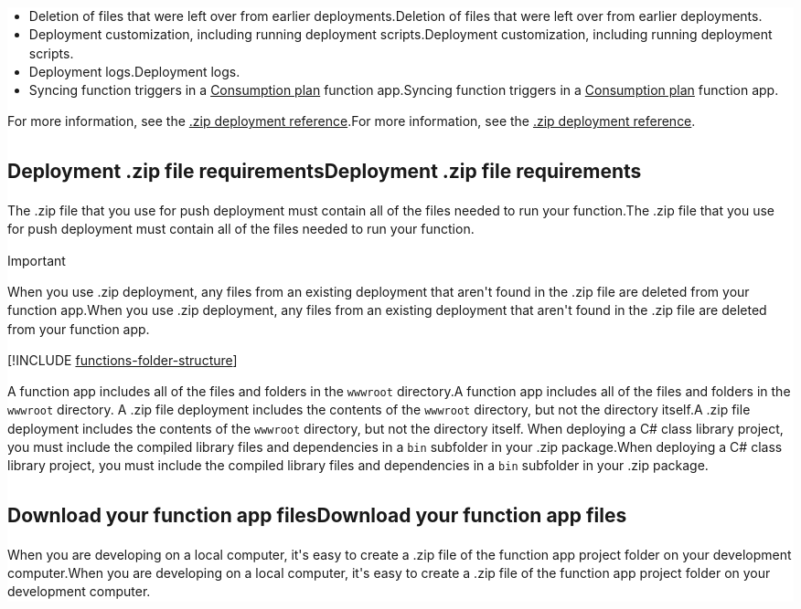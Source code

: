 + <span data-ttu-id="f6b2d-112">Deletion of files that were left over from earlier deployments.</span><span class="sxs-lookup"><span data-stu-id="f6b2d-112">Deletion of files that were left over from earlier deployments.</span></span>
+ <span data-ttu-id="f6b2d-113">Deployment customization, including running deployment scripts.</span><span class="sxs-lookup"><span data-stu-id="f6b2d-113">Deployment customization, including running deployment scripts.</span></span>
+ <span data-ttu-id="f6b2d-114">Deployment logs.</span><span class="sxs-lookup"><span data-stu-id="f6b2d-114">Deployment logs.</span></span>
+ <span data-ttu-id="f6b2d-115">Syncing function triggers in a [Consumption plan](functions-scale.md) function app.</span><span class="sxs-lookup"><span data-stu-id="f6b2d-115">Syncing function triggers in a [Consumption plan](functions-scale.md) function app.</span></span>

<span data-ttu-id="f6b2d-116">For more information, see the [.zip deployment reference](https://github.com/projectkudu/kudu/wiki/Deploying-from-a-zip-file).</span><span class="sxs-lookup"><span data-stu-id="f6b2d-116">For more information, see the [.zip deployment reference](https://github.com/projectkudu/kudu/wiki/Deploying-from-a-zip-file).</span></span>

## <a name="deployment-zip-file-requirements"></a><span data-ttu-id="f6b2d-117">Deployment .zip file requirements</span><span class="sxs-lookup"><span data-stu-id="f6b2d-117">Deployment .zip file requirements</span></span>

<span data-ttu-id="f6b2d-118">The .zip file that you use for push deployment must contain all of the files needed to run your function.</span><span class="sxs-lookup"><span data-stu-id="f6b2d-118">The .zip file that you use for push deployment must contain all of the files needed to run your function.</span></span>

>[!IMPORTANT]
> <span data-ttu-id="f6b2d-119">When you use .zip deployment, any files from an existing deployment that aren't found in the .zip file are deleted from your function app.</span><span class="sxs-lookup"><span data-stu-id="f6b2d-119">When you use .zip deployment, any files from an existing deployment that aren't found in the .zip file are deleted from your function app.</span></span>  

[!INCLUDE [functions-folder-structure](../../includes/functions-folder-structure.md)]

<span data-ttu-id="f6b2d-120">A function app includes all of the files and folders in the `wwwroot` directory.</span><span class="sxs-lookup"><span data-stu-id="f6b2d-120">A function app includes all of the files and folders in the `wwwroot` directory.</span></span> <span data-ttu-id="f6b2d-121">A .zip file deployment includes the contents of the `wwwroot` directory, but not the directory itself.</span><span class="sxs-lookup"><span data-stu-id="f6b2d-121">A .zip file deployment includes the contents of the `wwwroot` directory, but not the directory itself.</span></span> <span data-ttu-id="f6b2d-122">When deploying a C# class library project, you must include the compiled library files and dependencies in a `bin` subfolder in your .zip package.</span><span class="sxs-lookup"><span data-stu-id="f6b2d-122">When deploying a C# class library project, you must include the compiled library files and dependencies in a `bin` subfolder in your .zip package.</span></span>

## <a name="download-your-function-app-files"></a><span data-ttu-id="f6b2d-123">Download your function app files</span><span class="sxs-lookup"><span data-stu-id="f6b2d-123">Download your function app files</span></span>

<span data-ttu-id="f6b2d-124">When you are developing on a local computer, it's easy to create a .zip file of the function app project folder on your development computer.</span><span class="sxs-lookup"><span data-stu-id="f6b2d-124">When you are developing on a local computer, it's easy to create a .zip file of the function app project folder on your development computer.</span></span>


[.zip push deployment reference topic]: https://github.com/projectkudu/kudu/wiki/Deploying-from-a-zip-file